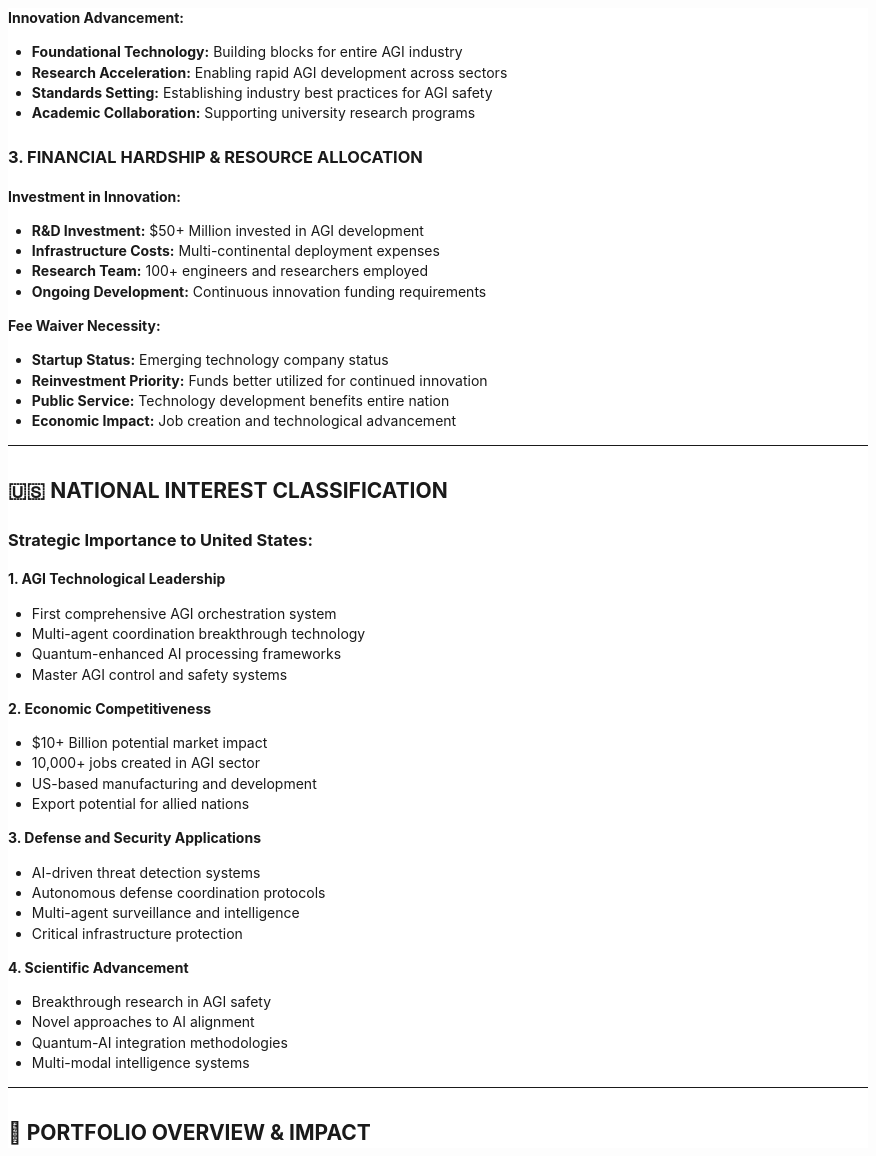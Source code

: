 **Innovation Advancement:**
- **Foundational Technology:** Building blocks for entire AGI industry
- **Research Acceleration:** Enabling rapid AGI development across sectors
- **Standards Setting:** Establishing industry best practices for AGI safety
- **Academic Collaboration:** Supporting university research programs

### 3. **FINANCIAL HARDSHIP & RESOURCE ALLOCATION**

**Investment in Innovation:**
- **R&D Investment:** $50+ Million invested in AGI development
- **Infrastructure Costs:** Multi-continental deployment expenses
- **Research Team:** 100+ engineers and researchers employed
- **Ongoing Development:** Continuous innovation funding requirements

**Fee Waiver Necessity:**
- **Startup Status:** Emerging technology company status
- **Reinvestment Priority:** Funds better utilized for continued innovation
- **Public Service:** Technology development benefits entire nation
- **Economic Impact:** Job creation and technological advancement

---

## 🇺🇸 NATIONAL INTEREST CLASSIFICATION

### Strategic Importance to United States:

**1. AGI Technological Leadership**
- First comprehensive AGI orchestration system
- Multi-agent coordination breakthrough technology
- Quantum-enhanced AI processing frameworks
- Master AGI control and safety systems

**2. Economic Competitiveness**
- $10+ Billion potential market impact
- 10,000+ jobs created in AGI sector
- US-based manufacturing and development
- Export potential for allied nations

**3. Defense and Security Applications**
- AI-driven threat detection systems
- Autonomous defense coordination protocols
- Multi-agent surveillance and intelligence
- Critical infrastructure protection

**4. Scientific Advancement**
- Breakthrough research in AGI safety
- Novel approaches to AI alignment
- Quantum-AI integration methodologies
- Multi-modal intelligence systems

---

## 📑 PORTFOLIO OVERVIEW & IMPACT
